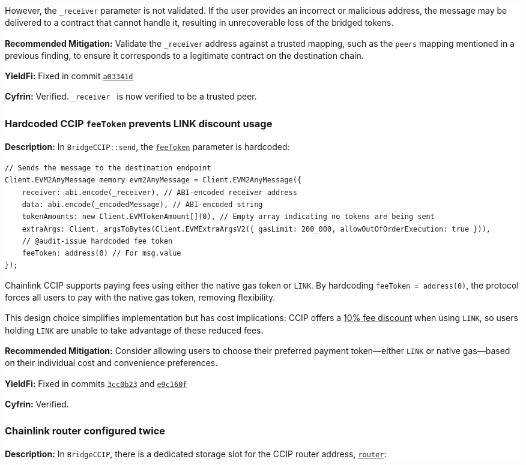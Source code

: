 However, the `_receiver` parameter is not validated. If the user provides an incorrect or malicious address, the message may be delivered to a contract that cannot handle it, resulting in unrecoverable loss of the bridged tokens.

**Recommended Mitigation:** Validate the `_receiver` address against a trusted mapping, such as the `peers` mapping mentioned in a previous finding, to ensure it corresponds to a legitimate contract on the destination chain.

**YieldFi:** Fixed in commit [`a03341d`](https://github.com/YieldFiLabs/contracts/commit/a03341d8103ba08473ea1cd39e64192608692aca)

**Cyfrin:** Verified. `_receiver ` is now verified to be a trusted peer.


### Hardcoded CCIP `feeToken` prevents LINK discount usage

**Description:** In `BridgeCCIP::send`, the [`feeToken`](https://github.com/YieldFiLabs/contracts/blob/40caad6c60625d750cc5c3a5a7df92b96a93a2fb/contracts/bridge/ccip/BridgeCCIP.sol#L126-L133) parameter is hardcoded:
```solidity
// Sends the message to the destination endpoint
Client.EVM2AnyMessage memory evm2AnyMessage = Client.EVM2AnyMessage({
    receiver: abi.encode(_receiver), // ABI-encoded receiver address
    data: abi.encode(_encodedMessage), // ABI-encoded string
    tokenAmounts: new Client.EVMTokenAmount[](0), // Empty array indicating no tokens are being sent
    extraArgs: Client._argsToBytes(Client.EVMExtraArgsV2({ gasLimit: 200_000, allowOutOfOrderExecution: true })),
    // @audit-issue hardcoded fee token
    feeToken: address(0) // For msg.value
});
```

Chainlink CCIP supports paying fees using either the native gas token or `LINK`. By hardcoding `feeToken = address(0)`, the protocol forces all users to pay with the native gas token, removing flexibility.

This design choice simplifies implementation but has cost implications: CCIP offers a [10% fee discount](https://docs.chain.link/ccip/billing#network-fee-table) when using `LINK`, so users holding `LINK` are unable to take advantage of these reduced fees.

**Recommended Mitigation:** Consider allowing users to choose their preferred payment token—either `LINK` or native gas—based on their individual cost and convenience preferences.

**YieldFi:** Fixed in commits [`3cc0b23`](https://github.com/YieldFiLabs/contracts/commit/3cc0b2331c35327a43e95176ce6c5578f145c0ee) and [`e9c160f`](https://github.com/YieldFiLabs/contracts/commit/e9c160fdfd6dd90650c9537fba73c17cb3c53ea5)

**Cyfrin:** Verified.


### Chainlink router configured twice

**Description:** In `BridgeCCIP`, there is a dedicated storage slot for the CCIP router address, [`router`](https://github.com/YieldFiLabs/contracts/blob/40caad6c60625d750cc5c3a5a7df92b96a93a2fb/contracts/bridge/ccip/BridgeCCIP.sol#L32-L33):
